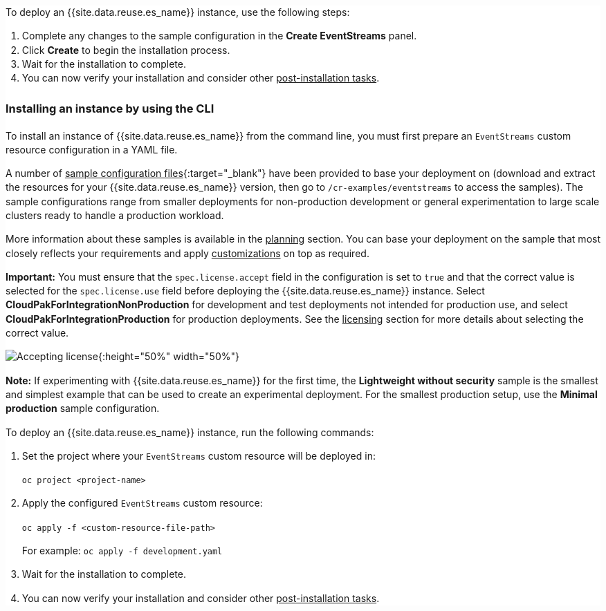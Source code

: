 To deploy an {{site.data.reuse.es_name}} instance, use the following steps:

1. Complete any changes to the sample configuration in the **Create EventStreams** panel.
2. Click **Create** to begin the installation process.
3. Wait for the installation to complete.
4. You can now verify your installation and consider other [post-installation tasks](../post-installation/).

### Installing an instance by using the CLI

To install an instance of {{site.data.reuse.es_name}} from the command line, you must first prepare an `EventStreams` custom resource configuration in a YAML file.

A number of [sample configuration files](http://ibm.biz/es-cr-samples){:target="_blank"} have been provided to base your deployment on (download and extract the resources for your {{site.data.reuse.es_name}} version, then go to `/cr-examples/eventstreams` to access the samples). The sample configurations range from smaller deployments for non-production development or general experimentation to large scale clusters ready to handle a production workload.

More information about these samples is available in the [planning](../planning/#sample-deployments) section. You can base your deployment on the sample that most closely reflects your requirements and apply [customizations](../configuring) on top as required.

**Important:** You must ensure that the `spec.license.accept` field in the configuration is set to `true` and that the correct value is selected for the `spec.license.use` field before deploying the {{site.data.reuse.es_name}} instance. Select **CloudPakForIntegrationNonProduction** for development and test deployments not intended for production use, and select **CloudPakForIntegrationProduction** for production deployments. See the [licensing](../planning/#licensing) section for more details about selecting the correct value.

![Accepting license](../../../images/license_accept_10.2.png "Screen capture showing how to set the license accept field to true"){:height="50%" width="50%"}

**Note:** If experimenting with {{site.data.reuse.es_name}} for the first time, the **Lightweight without security** sample is the smallest and simplest example that can be used to create an experimental deployment. For the smallest production setup, use the **Minimal production** sample configuration.

To deploy an {{site.data.reuse.es_name}} instance, run the following commands:

1. Set the project where your `EventStreams` custom resource will be deployed in:

   `oc project <project-name>`

2. Apply the configured `EventStreams` custom resource:

   `oc apply -f <custom-resource-file-path>`

   For example: `oc apply -f development.yaml`
3. Wait for the installation to complete.
4. You can now verify your installation and consider other [post-installation tasks](../post-installation/).
